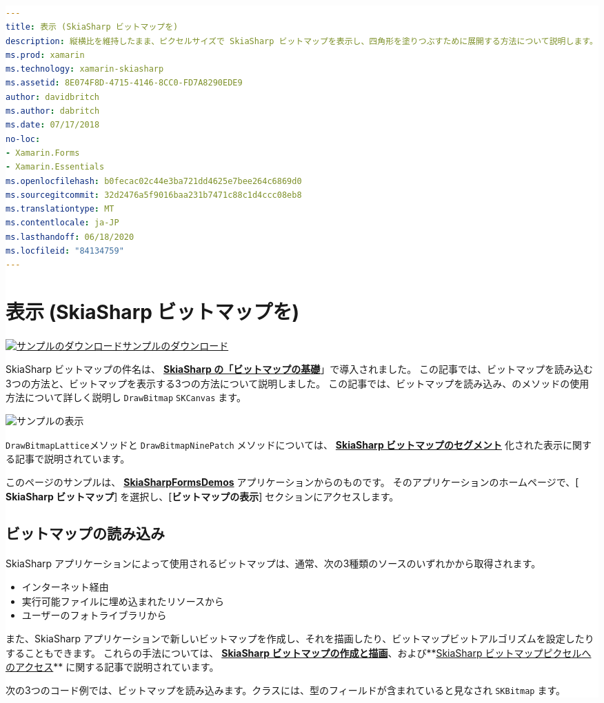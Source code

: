 ```yaml
---
title: 表示 (SkiaSharp ビットマップを)
description: 縦横比を維持したまま、ピクセルサイズで SkiaSharp ビットマップを表示し、四角形を塗りつぶすために展開する方法について説明します。
ms.prod: xamarin
ms.technology: xamarin-skiasharp
ms.assetid: 8E074F8D-4715-4146-8CC0-FD7A8290EDE9
author: davidbritch
ms.author: dabritch
ms.date: 07/17/2018
no-loc:
- Xamarin.Forms
- Xamarin.Essentials
ms.openlocfilehash: b0fecac02c44e3ba721dd4625e7bee264c6869d0
ms.sourcegitcommit: 32d2476a5f9016baa231b7471c88c1d4ccc08eb8
ms.translationtype: MT
ms.contentlocale: ja-JP
ms.lasthandoff: 06/18/2020
ms.locfileid: "84134759"
---
```

# <a name="displaying-skiasharp-bitmaps"></a>表示 (SkiaSharp ビットマップを)

[![サンプルのダウンロード](~/media/shared/download.png)サンプルのダウンロード](https://docs.microsoft.com/samples/xamarin/xamarin-forms-samples/skiasharpforms-demos)

SkiaSharp ビットマップの件名は、 **[SkiaSharp の「ビットマップの基礎](../basics/bitmaps.md)**」で導入されました。 この記事では、ビットマップを読み込む3つの方法と、ビットマップを表示する3つの方法について説明しました。 この記事では、ビットマップを読み込み、のメソッドの使用方法について詳しく説明し `DrawBitmap` `SKCanvas` ます。

![サンプルの表示](displaying-images/DisplayingSample.png "サンプルの表示")

`DrawBitmapLattice`メソッドと `DrawBitmapNinePatch` メソッドについては、 **[SkiaSharp ビットマップのセグメント](segmented.md)** 化された表示に関する記事で説明されています。

このページのサンプルは、 **[SkiaSharpFormsDemos](https://docs.microsoft.com/samples/xamarin/xamarin-forms-samples/skiasharpforms-demos)** アプリケーションからのものです。 そのアプリケーションのホームページで、[ **SkiaSharp ビットマップ**] を選択し、[**ビットマップの表示**] セクションにアクセスします。

## <a name="loading-a-bitmap"></a>ビットマップの読み込み

SkiaSharp アプリケーションによって使用されるビットマップは、通常、次の3種類のソースのいずれかから取得されます。

- インターネット経由
- 実行可能ファイルに埋め込まれたリソースから
- ユーザーのフォトライブラリから

また、SkiaSharp アプリケーションで新しいビットマップを作成し、それを描画したり、ビットマップビットアルゴリズムを設定したりすることもできます。 これらの手法については、 **[SkiaSharp ビットマップの作成と描画](drawing.md)**、および**[SkiaSharp ビットマップピクセルへのアクセス](pixel-bits.md)** に関する記事で説明されています。

次の3つのコード例では、ビットマップを読み込みます。クラスには、型のフィールドが含まれていると見なされ `SKBitmap` ます。
